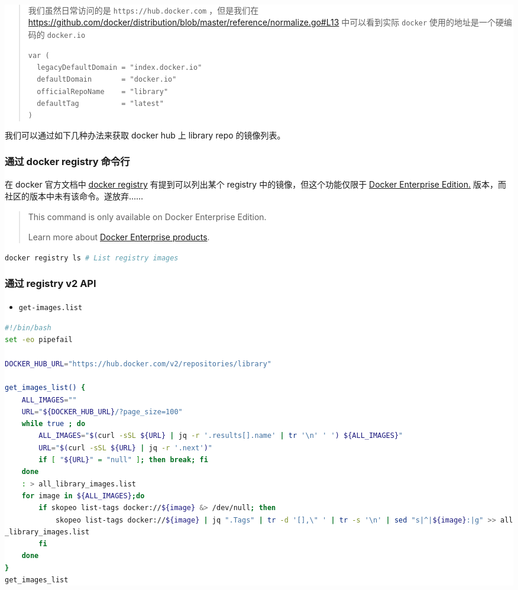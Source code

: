 > 我们虽然日常访问的是 `https://hub.docker.com` ，但是我们在 https://github.com/docker/distribution/blob/master/reference/normalize.go#L13 中可以看到实际 `docker` 使用的地址是一个硬编码的 `docker.io`
>
> ```golang
> var (
> 	legacyDefaultDomain = "index.docker.io"
> 	defaultDomain       = "docker.io"
> 	officialRepoName    = "library"
> 	defaultTag          = "latest"
> )
> ```

我们可以通过如下几种办法来获取 docker hub 上 library repo 的镜像列表。

### 通过 docker registry 命令行

在 docker 官方文档中 [docker registry](https://docs.docker.com/engine/reference/commandline/registry/) 有提到可以列出某个 registry 中的镜像，但这个功能仅限于 [Docker Enterprise Edition.](https://docs.docker.com/ee/supported-platforms/) 版本，而社区的版本中未有该命令。遂放弃……

> This command is only available on Docker Enterprise Edition.
>
> Learn more about [Docker Enterprise products](https://docs.docker.com/ee/supported-platforms/).

```bash
docker registry ls # List registry images
```

### 通过 registry v2 API

- `get-images.list`

```bash
#!/bin/bash
set -eo pipefail

DOCKER_HUB_URL="https://hub.docker.com/v2/repositories/library"

get_images_list() {
    ALL_IMAGES=""
    URL="${DOCKER_HUB_URL}/?page_size=100"
    while true ; do
        ALL_IMAGES="$(curl -sSL ${URL} | jq -r '.results[].name' | tr '\n' ' ') ${ALL_IMAGES}"
        URL="$(curl -sSL ${URL} | jq -r '.next')"
        if [ "${URL}" = "null" ]; then break; fi
    done
    : > all_library_images.list
    for image in ${ALL_IMAGES};do
        if skopeo list-tags docker://${image} &> /dev/null; then
            skopeo list-tags docker://${image} | jq ".Tags" | tr -d '[],\" ' | tr -s '\n' | sed "s|^|${image}:|g" >> all_library_images.list
        fi
    done
}
get_images_list
```
